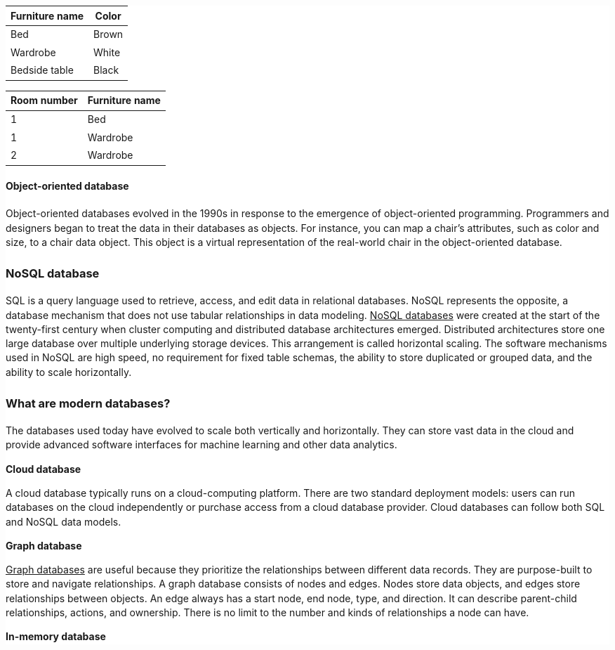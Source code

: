 | Furniture name | Color |
| -------------- | ----- |
| Bed            | Brown |
| Wardrobe       | White |
| Bedside table  | Black |

| Room number | Furniture name |
| ----------- | -------------- |
| 1           | Bed            |
| 1           | Wardrobe       |
| 2           | Wardrobe       |

#### Object-oriented database

Object-oriented databases evolved in the 1990s in response to the emergence of object-oriented programming. Programmers and designers began to treat the data in their databases as objects. For instance, you can map a chair’s attributes, such as color and size, to a chair data object. This object is a virtual representation of the real-world chair in the object-oriented database.

### NoSQL database

SQL is a query language used to retrieve, access, and edit data in relational databases. NoSQL represents the opposite, a database mechanism that does not use tabular relationships in data modeling. [NoSQL databases](https://aws.amazon.com/nosql/) were created at the start of the twenty-first century when cluster computing and distributed database architectures emerged. Distributed architectures store one large database over multiple underlying storage devices. This arrangement is called horizontal scaling. The software mechanisms used in NoSQL are high speed, no requirement for fixed table schemas, the ability to store duplicated or grouped data, and the ability to scale horizontally.

### What are modern databases?

The databases used today have evolved to scale both vertically and horizontally. They can store vast data in the cloud and provide advanced software interfaces for machine learning and other data analytics.

**Cloud database**

A cloud database typically runs on a cloud-computing platform. There are two standard deployment models: users can run databases on the cloud independently or purchase access from a cloud database provider. Cloud databases can follow both SQL and NoSQL data models.

**Graph database**

[Graph databases](https://aws.amazon.com/nosql/graph/) are useful because they prioritize the relationships between different data records. They are purpose-built to store and navigate relationships. A graph database consists of nodes and edges. Nodes store data objects, and edges store relationships between objects. An edge always has a start node, end node, type, and direction. It can describe parent-child relationships, actions, and ownership. There is no limit to the number and kinds of relationships a node can have.

**In-memory database**

